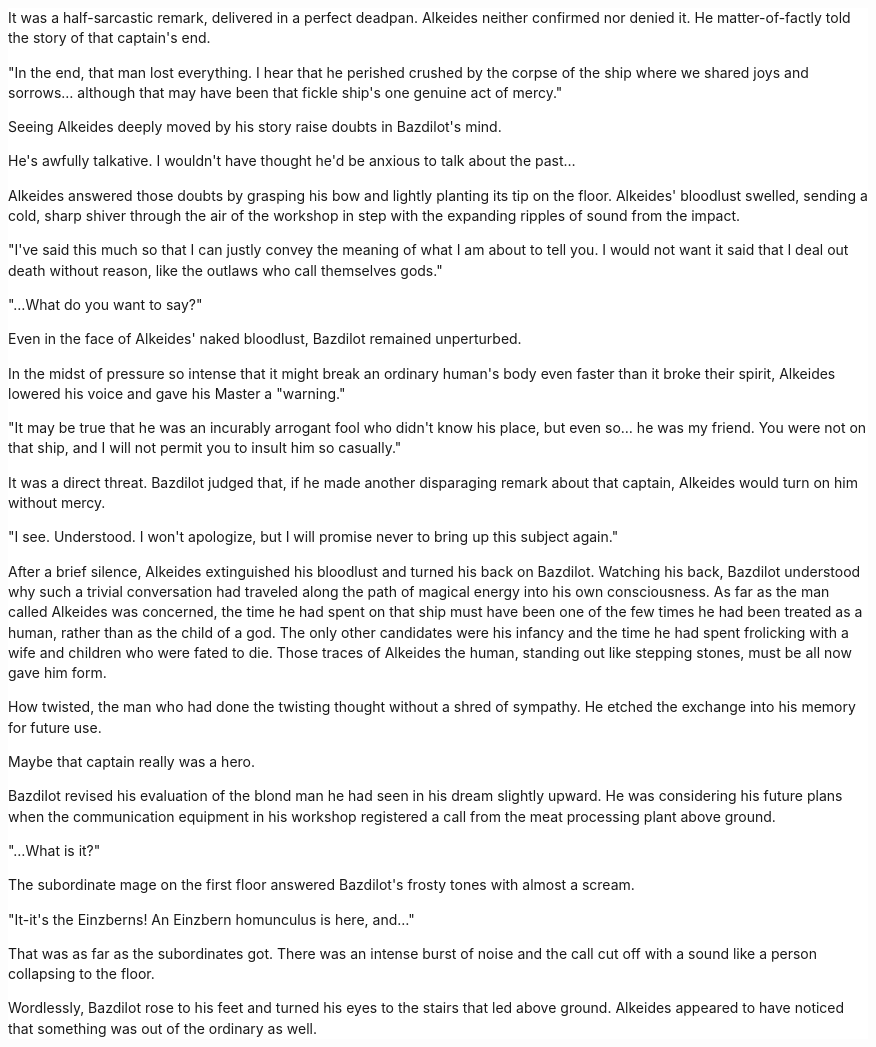 It was a half-sarcastic remark, delivered in a perfect deadpan. Alkeides neither confirmed nor denied it. He matter-of-factly told the story of that captain's end.  
  
"In the end, that man lost everything. I hear that he perished crushed by the corpse of the ship where we shared joys and sorrows… although that may have been that fickle ship's one genuine act of mercy."  
  
Seeing Alkeides deeply moved by his story raise doubts in Bazdilot's mind.  
  
He's awfully talkative. I wouldn't have thought he'd be anxious to talk about the past…  
  
Alkeides answered those doubts by grasping his bow and lightly planting its tip on the floor. Alkeides' bloodlust swelled, sending a cold, sharp shiver through the air of the workshop in step with the expanding ripples of sound from the impact.  
  
"I've said this much so that I can justly convey the meaning of what I am about to tell you. I would not want it said that I deal out death without reason, like the outlaws who call themselves gods."  
  
"…What do you want to say?"  
  
Even in the face of Alkeides' naked bloodlust, Bazdilot remained unperturbed.  
  
In the midst of pressure so intense that it might break an ordinary human's body even faster than it broke their spirit, Alkeides lowered his voice and gave his Master a "warning."  
  
"It may be true that he was an incurably arrogant fool who didn't know his place, but even so… he was my friend. You were not on that ship, and I will not permit you to insult him so casually."  
  
It was a direct threat. Bazdilot judged that, if he made another disparaging remark about that captain, Alkeides would turn on him without mercy.  
  
"I see. Understood. I won't apologize, but I will promise never to bring up this subject again."  
  
After a brief silence, Alkeides extinguished his bloodlust and turned his back on Bazdilot. Watching his back, Bazdilot understood why such a trivial conversation had traveled along the path of magical energy into his own consciousness. As far as the man called Alkeides was concerned, the time he had spent on that ship must have been one of the few times he had been treated as a human, rather than as the child of a god. The only other candidates were his infancy and the time he had spent frolicking with a wife and children who were fated to die. Those traces of Alkeides the human, standing out like stepping stones, must be all now gave him form.  
  
How twisted, the man who had done the twisting thought without a shred of sympathy. He etched the exchange into his memory for future use.  
  
Maybe that captain really was a hero.  
  
Bazdilot revised his evaluation of the blond man he had seen in his dream slightly upward. He was considering his future plans when the communication equipment in his workshop registered a call from the meat processing plant above ground.  
  
"…What is it?"  
  
The subordinate mage on the first floor answered Bazdilot's frosty tones with almost a scream.  
  
"It-it's the Einzberns! An Einzbern homunculus is here, and…"  
  
That was as far as the subordinates got. There was an intense burst of noise and the call cut off with a sound like a person collapsing to the floor.  
  
Wordlessly, Bazdilot rose to his feet and turned his eyes to the stairs that led above ground. Alkeides appeared to have noticed that something was out of the ordinary as well.  
  
